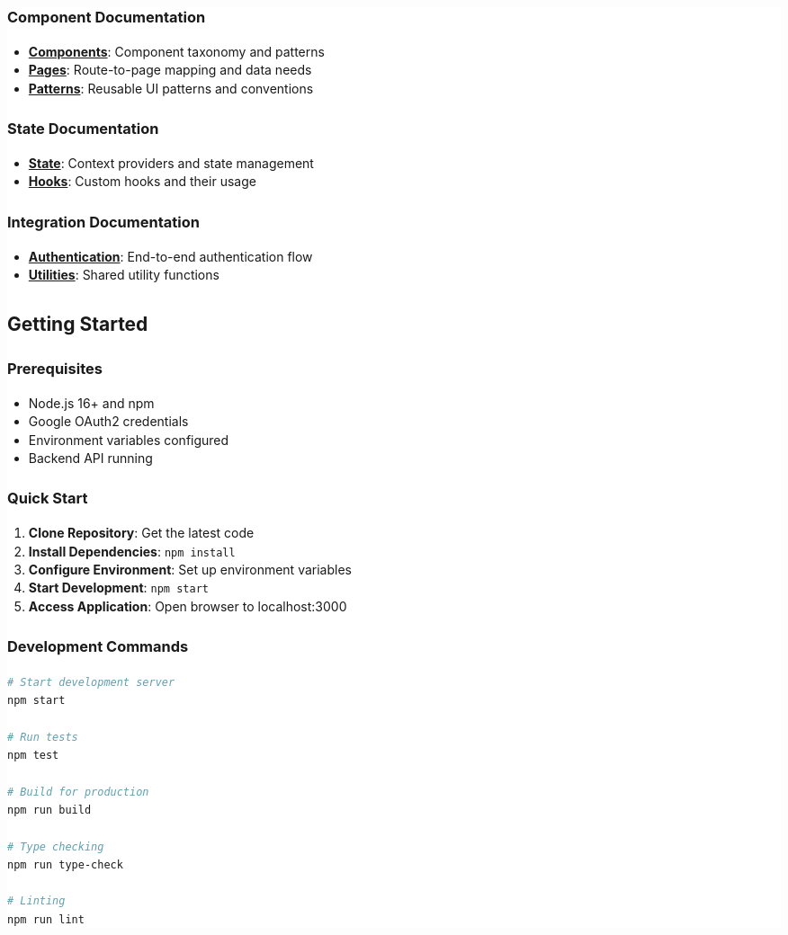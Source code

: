 ### Component Documentation

- **[Components](./Components.md)**: Component taxonomy and patterns
- **[Pages](./Pages.md)**: Route-to-page mapping and data needs
- **[Patterns](./Patterns.md)**: Reusable UI patterns and conventions

### State Documentation

- **[State](./State.md)**: Context providers and state management
- **[Hooks](./Hooks.md)**: Custom hooks and their usage

### Integration Documentation

- **[Authentication](../auth/Overview.md)**: End-to-end authentication flow
- **[Utilities](../shared/Utilities.md)**: Shared utility functions

## Getting Started

### Prerequisites

- Node.js 16+ and npm
- Google OAuth2 credentials
- Environment variables configured
- Backend API running

### Quick Start

1. **Clone Repository**: Get the latest code
2. **Install Dependencies**: `npm install`
3. **Configure Environment**: Set up environment variables
4. **Start Development**: `npm start`
5. **Access Application**: Open browser to localhost:3000

### Development Commands

```bash
# Start development server
npm start

# Run tests
npm test

# Build for production
npm run build

# Type checking
npm run type-check

# Linting
npm run lint
```
